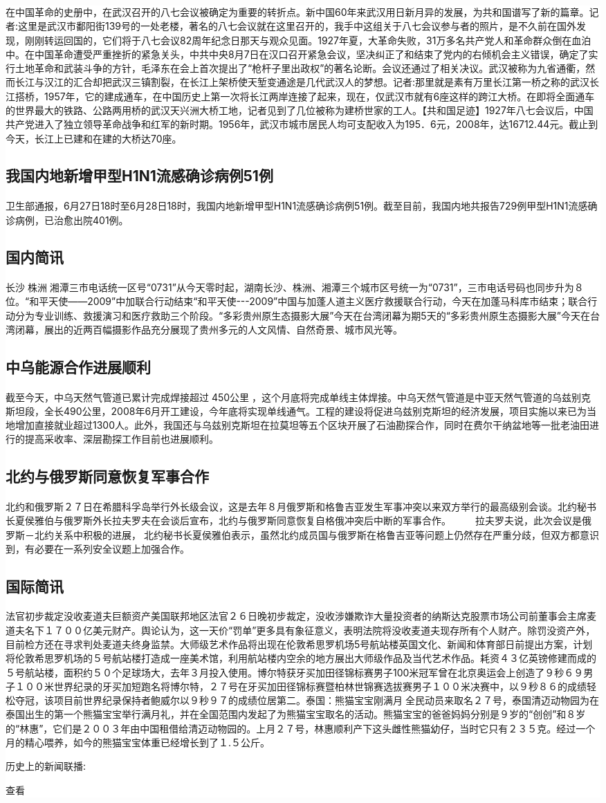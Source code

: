 
在中国革命的史册中，在武汉召开的八七会议被确定为重要的转折点。新中国60年来武汉用日新月异的发展，为共和国谱写了新的篇章。记者:这里是武汉市鄱阳街139号的一处老楼，著名的八七会议就在这里召开的，我手中这组关于八七会议参与者的照片，是不久前在国外发现，刚刚转运回国的，它们将于八七会议82周年纪念日那天与观众见面。1927年夏，大革命失败，31万多名共产党人和革命群众倒在血泊中。在中国革命遭受严重挫折的紧急关头，中共中央8月7日在汉口召开紧急会议，坚决纠正了和结束了党内的右倾机会主义错误，确定了实行土地革命和武装斗争的方针，毛泽东在会上首次提出了“枪杆子里出政权”的著名论断。会议还通过了相关决议。武汉被称为九省通衢，然而长江与汉江的汇合却把武汉三镇割裂，在长江上架桥使天堑变通途是几代武汉人的梦想。记者:那里就是素有万里长江第一桥之称的武汉长江搭桥，1957年，它的建成通车，在中国历史上第一次将长江两岸连接了起来，现在，仅武汉市就有6座这样的跨江大桥。在即将全面通车的世界最大的铁路、公路两用桥的武汉天兴洲大桥工地，记者见到了几位被称为建桥世家的工人。【共和国足迹】1927年八七会议后，中国共产党进入了独立领导革命战争和红军的新时期。1956年，武汉市城市居民人均可支配收入为195．6元，2008年，达16712.44元。截止到今天，长江上已建和在建的大桥达70座。


## 我国内地新增甲型H1N1流感确诊病例51例


卫生部通报，6月27日18时至6月28日18时，我国内地新增甲型H1N1流感确诊病例51例。截至目前，我国内地共报告729例甲型H1N1流感确诊病例，已治愈出院401例。


## 国内简讯


长沙 株洲 湘潭三市电话统一区号“0731”从今天零时起，湖南长沙、株洲、湘潭三个城市区号统一为“0731”，三市电话号码也同步升为８位。“和平天使――2009”中加联合行动结束“和平天使---2009”中国与加蓬人道主义医疗救援联合行动，今天在加蓬马科库市结束；联合行动分为专业训练、救援演习和医疗救助三个阶段。“多彩贵州原生态摄影大展”今天在台湾闭幕为期5天的“多彩贵州原生态摄影大展”今天在台湾闭幕，展出的近两百幅摄影作品充分展现了贵州多元的人文风情、自然奇景、城市风光等。


## 中乌能源合作进展顺利


截至今天，中乌天然气管道已累计完成焊接超过 450公里 ，这个月底将完成单线主体焊接。中乌天然气管道是中亚天然气管道的乌兹别克斯坦段，全长490公里，2008年6月开工建设，今年底将实现单线通气。工程的建设将促进乌兹别克斯坦的经济发展，项目实施以来已为当地增加直接就业超过1300人。此外，我国还与乌兹别克斯坦在拉莫坦等五个区块开展了石油勘探合作，同时在费尔干纳盆地等一批老油田进行的提高采收率、深层勘探工作目前也进展顺利。


## 北约与俄罗斯同意恢复军事合作


北约和俄罗斯２７日在希腊科孚岛举行外长级会议，这是去年８月俄罗斯和格鲁吉亚发生军事冲突以来双方举行的最高级别会谈。北约秘书长夏侯雅伯与俄罗斯外长拉夫罗夫在会谈后宣布，北约与俄罗斯同意恢复自格俄冲突后中断的军事合作。　　　拉夫罗夫说，此次会议是俄罗斯－北约关系中积极的进展， 北约秘书长夏侯雅伯表示，虽然北约成员国与俄罗斯在格鲁吉亚等问题上仍然存在严重分歧，但双方都意识到，有必要在一系列安全议题上加强合作。


## 国际简讯


法官初步裁定没收麦道夫巨额资产美国联邦地区法官２６日晚初步裁定，没收涉嫌欺诈大量投资者的纳斯达克股票市场公司前董事会主席麦道夫名下１７００亿美元财产。舆论认为，这一天价“罚单”更多具有象征意义，表明法院将没收麦道夫现存所有个人财产。除罚没资产外，目前检方还在寻求判处麦道夫终身监禁。大师级艺术作品将出现在伦敦希思罗机场5号航站楼英国文化、新闻和体育部日前提出方案，计划将伦敦希思罗机场的５号航站楼打造成一座美术馆，利用航站楼内空余的地方展出大师级作品及当代艺术作品。耗资４３亿英镑修建而成的５号航站楼，面积约５０个足球场大，去年３月投入使用。博尔特获牙买加田径锦标赛男子100米冠军曾在北京奥运会上创造了９秒６９男子１００米世界纪录的牙买加短跑名将博尔特，２７号在牙买加田径锦标赛暨柏林世锦赛选拔赛男子１００米决赛中，以９秒８６的成绩轻松夺冠，该项目前世界纪录保持者鲍威尔以９秒９７的成绩位居第二。泰国：熊猫宝宝刚满月 全民动员来取名２７号，泰国清迈动物园为在泰国出生的第一个熊猫宝宝举行满月礼，并在全国范围内发起了为熊猫宝宝取名的活动。熊猫宝宝的爸爸妈妈分别是９岁的“创创”和８岁的“林惠”，它们是２００３年由中国租借给清迈动物园的。上月２７号，林惠顺利产下这头雌性熊猫幼仔，当时它只有２３５克。经过一个月的精心喂养，如今的熊猫宝宝体重已经增长到了１.５公斤。






历史上的新闻联播:

 查看
 

